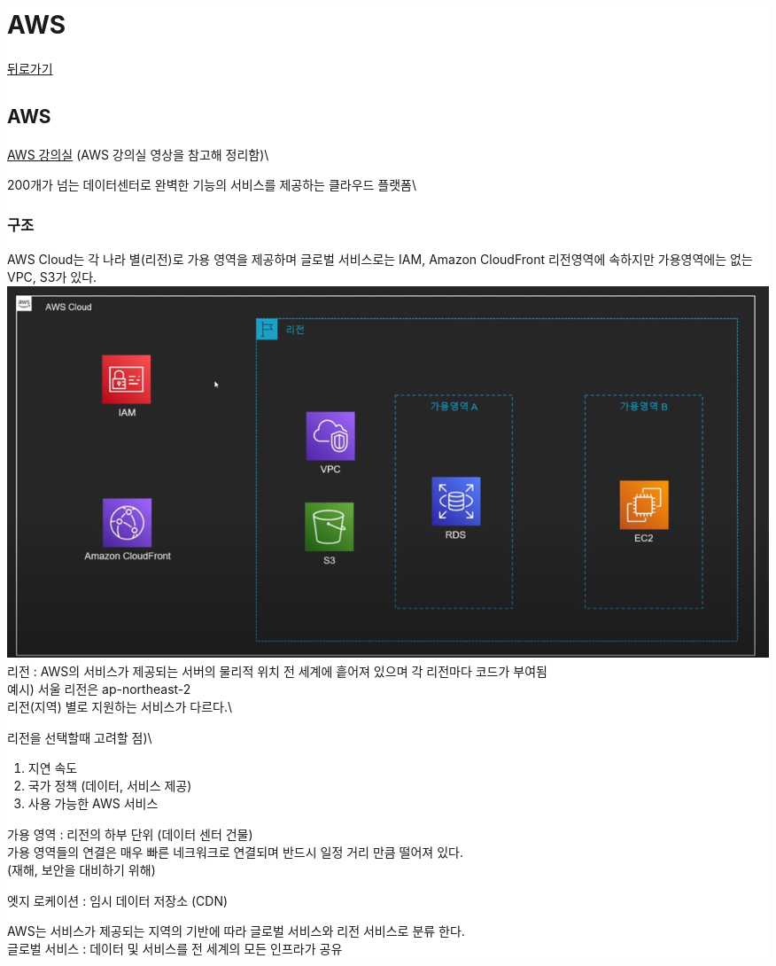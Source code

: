 # AWS

[뒤로가기](../)

## AWS

[AWS 강의실](https://www.youtube.com/@AWSClassroom) (AWS 강의실 영상을 참고해 정리함)\


200개가 넘는 데이터센터로 완벽한 기능의 서비스를 제공하는 클라우드 플랫폼\


### 구조

AWS Cloud는 각 나라 별(리전)로 가용 영역을 제공하며 글로벌 서비스로는 IAM, Amazon CloudFront 리전영역에 속하지만 가용영역에는 없는 VPC, S3가 있다. ![image](../Data/Img/222.png) 리전 : AWS의 서비스가 제공되는 서버의 물리적 위치 전 세계에 흩어져 있으며 각 리전마다 코드가 부여됨\
예시) 서울 리전은 ap-northeast-2\
리전(지역) 별로 지원하는 서비스가 다르다.\


리전을 선택할때 고려할 점)\


1. 지연 속도
2. 국가 정책 (데이터, 서비스 제공)
3. 사용 가능한 AWS 서비스

가용 영역 : 리전의 하부 단위 (데이터 센터 건물)\
가용 영역들의 연결은 매우 빠른 네크워크로 연결되며 반드시 일정 거리 만큼 떨어져 있다.\
(재해, 보안을 대비하기 위해)

엣지 로케이션 : 임시 데이터 저장소 (CDN)

AWS는 서비스가 제공되는 지역의 기반에 따라 글로벌 서비스와 리전 서비스로 분류 한다.\
글로벌 서비스 : 데이터 및 서비스를 전 세계의 모든 인프라가 공유
